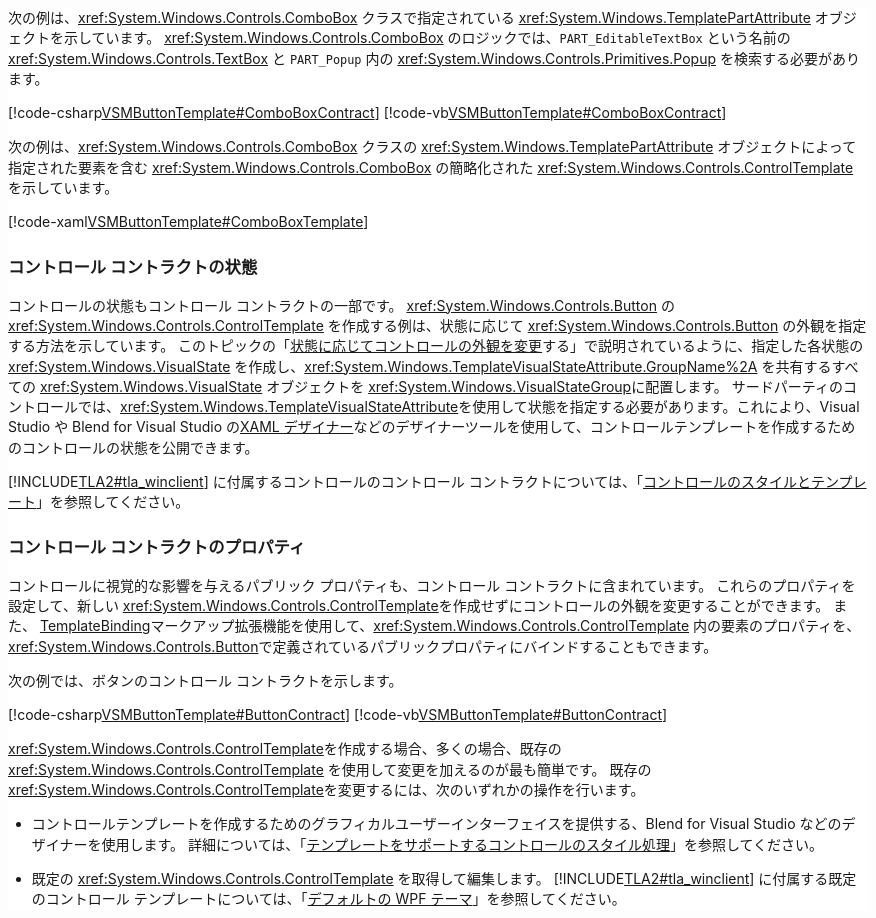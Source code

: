  次の例は、<xref:System.Windows.Controls.ComboBox> クラスで指定されている <xref:System.Windows.TemplatePartAttribute> オブジェクトを示しています。 <xref:System.Windows.Controls.ComboBox> のロジックでは、`PART_EditableTextBox` という名前の <xref:System.Windows.Controls.TextBox> と `PART_Popup` 内の <xref:System.Windows.Controls.Primitives.Popup> を検索する必要があります。

 [!code-csharp[VSMButtonTemplate#ComboBoxContract](~/samples/snippets/csharp/VS_Snippets_Wpf/vsmbuttontemplate/csharp/controlcontracts.cs#comboboxcontract)]
 [!code-vb[VSMButtonTemplate#ComboBoxContract](~/samples/snippets/visualbasic/VS_Snippets_Wpf/vsmbuttontemplate/visualbasic/window1.xaml.vb#comboboxcontract)]

 次の例は、<xref:System.Windows.Controls.ComboBox> クラスの <xref:System.Windows.TemplatePartAttribute> オブジェクトによって指定された要素を含む <xref:System.Windows.Controls.ComboBox> の簡略化された <xref:System.Windows.Controls.ControlTemplate> を示しています。

 [!code-xaml[VSMButtonTemplate#ComboBoxTemplate](~/samples/snippets/csharp/VS_Snippets_Wpf/vsmbuttontemplate/csharp/window1.xaml#comboboxtemplate)]

### <a name="states-in-the-control-contract"></a>コントロール コントラクトの状態
 コントロールの状態もコントロール コントラクトの一部です。 <xref:System.Windows.Controls.Button> の <xref:System.Windows.Controls.ControlTemplate> を作成する例は、状態に応じて <xref:System.Windows.Controls.Button> の外観を指定する方法を示しています。 このトピックの「[状態に応じてコントロールの外観を変更](#changing_the_appearance_of_a_control_depending_on_its_state)する」で説明されているように、指定した各状態の <xref:System.Windows.VisualState> を作成し、<xref:System.Windows.TemplateVisualStateAttribute.GroupName%2A> を共有するすべての <xref:System.Windows.VisualState> オブジェクトを <xref:System.Windows.VisualStateGroup>に配置します。 サードパーティのコントロールでは、<xref:System.Windows.TemplateVisualStateAttribute>を使用して状態を指定する必要があります。これにより、Visual Studio や Blend for Visual Studio の[XAML デザイナー](/visualstudio/xaml-tools/designing-xaml-in-visual-studio)などのデザイナーツールを使用して、コントロールテンプレートを作成するためのコントロールの状態を公開できます。

 [!INCLUDE[TLA2#tla_winclient](../../../../includes/tla2sharptla-winclient-md.md)] に付属するコントロールのコントロール コントラクトについては、「[コントロールのスタイルとテンプレート](control-styles-and-templates.md)」を参照してください。

### <a name="properties-in-the-control-contract"></a>コントロール コントラクトのプロパティ
 コントロールに視覚的な影響を与えるパブリック プロパティも、コントロール コントラクトに含まれています。 これらのプロパティを設定して、新しい <xref:System.Windows.Controls.ControlTemplate>を作成せずにコントロールの外観を変更することができます。 また、 [TemplateBinding](../advanced/templatebinding-markup-extension.md)マークアップ拡張機能を使用して、<xref:System.Windows.Controls.ControlTemplate> 内の要素のプロパティを、<xref:System.Windows.Controls.Button>で定義されているパブリックプロパティにバインドすることもできます。

 次の例では、ボタンのコントロール コントラクトを示します。

 [!code-csharp[VSMButtonTemplate#ButtonContract](~/samples/snippets/csharp/VS_Snippets_Wpf/vsmbuttontemplate/csharp/controlcontracts.cs#buttoncontract)]
 [!code-vb[VSMButtonTemplate#ButtonContract](~/samples/snippets/visualbasic/VS_Snippets_Wpf/vsmbuttontemplate/visualbasic/window1.xaml.vb#buttoncontract)]

 <xref:System.Windows.Controls.ControlTemplate>を作成する場合、多くの場合、既存の <xref:System.Windows.Controls.ControlTemplate> を使用して変更を加えるのが最も簡単です。 既存の <xref:System.Windows.Controls.ControlTemplate>を変更するには、次のいずれかの操作を行います。

- コントロールテンプレートを作成するためのグラフィカルユーザーインターフェイスを提供する、Blend for Visual Studio などのデザイナーを使用します。 詳細については、「[テンプレートをサポートするコントロールのスタイル処理](https://go.microsoft.com/fwlink/?LinkId=161153)」を参照してください。

- 既定の <xref:System.Windows.Controls.ControlTemplate> を取得して編集します。 [!INCLUDE[TLA2#tla_winclient](../../../../includes/tla2sharptla-winclient-md.md)] に付属する既定のコントロール テンプレートについては、「[デフォルトの WPF テーマ](https://go.microsoft.com/fwlink/?LinkID=158252)」を参照してください。

